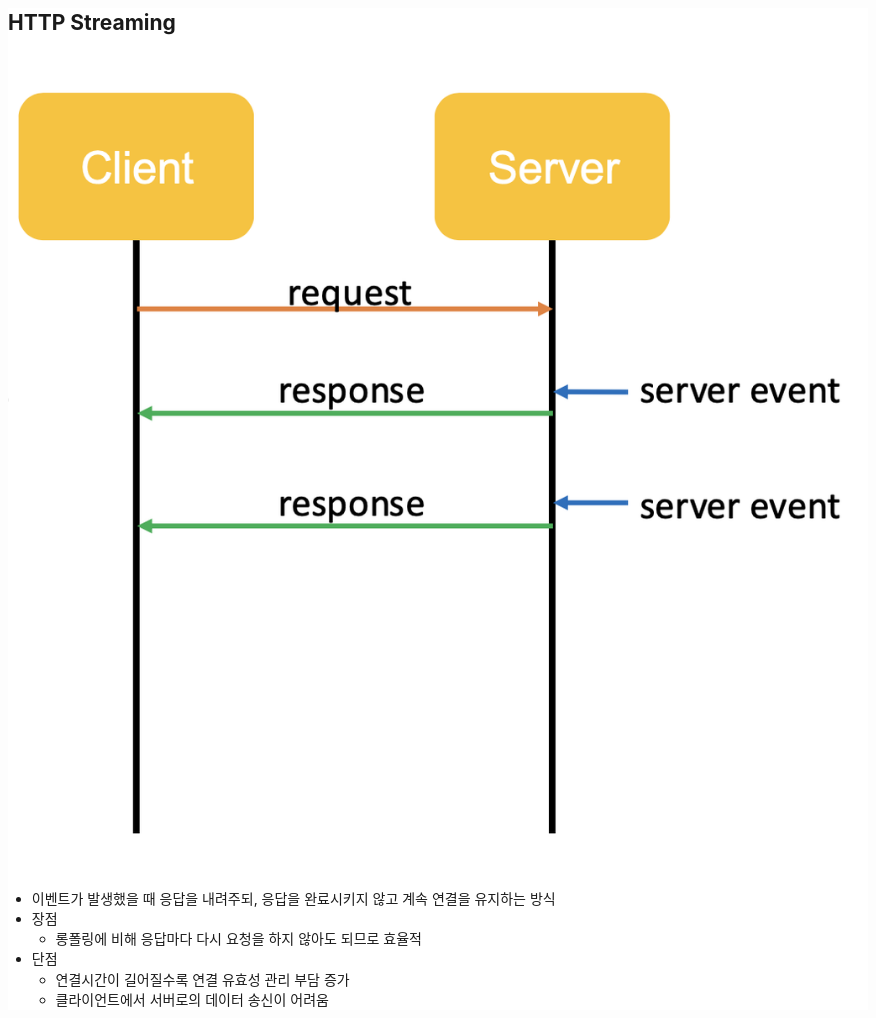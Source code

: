 

## HTTP Streaming


![3](/upload/2024-11-11-13b673f3-719e-8037-b430-ff7b6af397b7.md/3.png)

- 이벤트가 발생했을 때 응답을 내려주되, 응답을 완료시키지 않고 계속 연결을 유지하는 방식
- 장점
	- 롱폴링에 비해 응답마다 다시 요청을 하지 않아도 되므로 효율적
- 단점
	- 연결시간이 길어질수록 연결 유효성 관리 부담 증가
	- 클라이언트에서 서버로의 데이터 송신이 어려움

